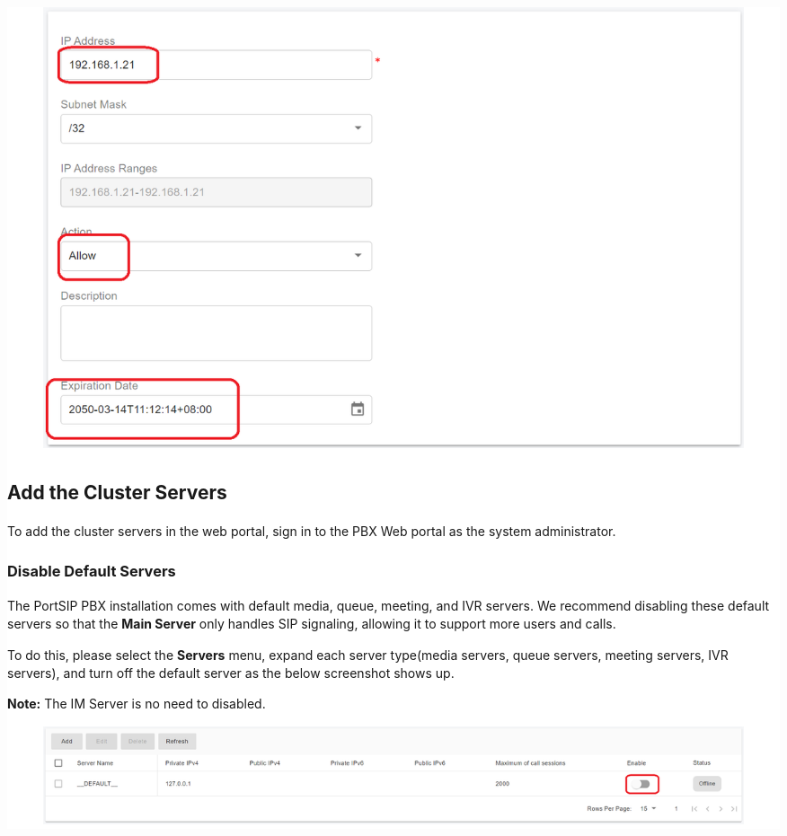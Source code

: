 <figure><img src="../../.gitbook/assets/cluster_ip_whitelist.png" alt=""><figcaption></figcaption></figure>

## Add the Cluster Servers

To add the cluster servers in the web portal, sign in to the PBX Web portal as the system administrator.

### Disable Default Servers

The PortSIP PBX installation comes with default media, queue, meeting, and IVR servers. We recommend disabling these default servers so that the **Main Server** only handles SIP signaling, allowing it to support more users and calls.&#x20;

To do this, please select the **Servers** menu, expand each server type(media servers, queue servers, meeting servers, IVR servers), and turn off the default server as the below screenshot shows up.

**Note:** The IM Server is no need to disabled.

<figure><img src="../../.gitbook/assets/disable-default-media-server.png" alt=""><figcaption></figcaption></figure>
